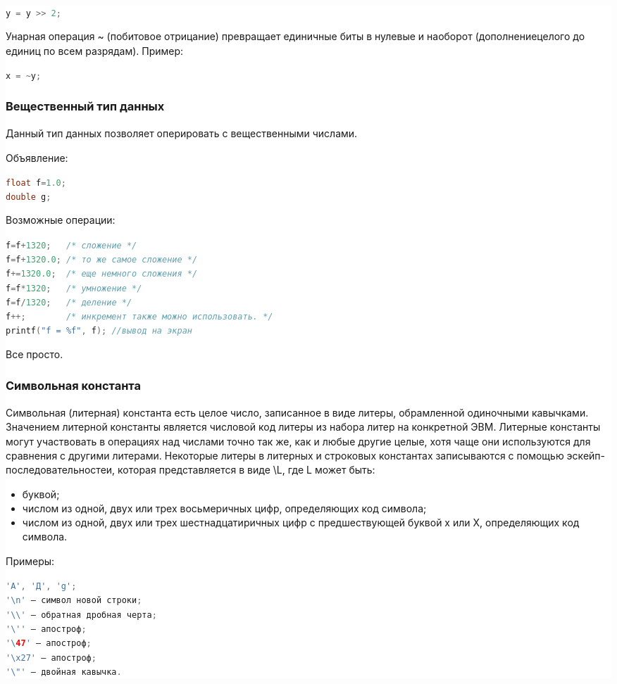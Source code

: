 ```C
y = y >> 2;
```

Унарная операция ~ (побитовое отрицание) превращает единичные биты в нулевые и наоборот (дополнениецелого до единиц по всем разрядам).
Пример:

```C
x = ~y;
```

### Вещественный тип данных
Данный тип данных позволяет оперировать с вещественными числами.

Объявление:

```C
float f=1.0;
double g;
```

Возможные операции:

```C
f=f+1320;   /* сложение */
f=f+1320.0; /* то же самое сложение */
f+=1320.0;  /* еще немного сложения */
f=f*1320;   /* умножение */
f=f/1320;   /* деление */
f++;        /* инкремент также можно использовать. */
printf("f = %f", f); //вывод на экран
```

Все просто.

### Символьная константа
Символьная (литерная) константа есть целое число, записанное в виде литеры, обрамленной одиночными кавычками. Значением литерной константы является числовой код литеры из набора литер на конкретной ЭВМ. Литерные константы могут участвовать в операциях над числами точно так же, как и любые другие целые, хотя чаще они используются для сравнения с другими литерами. Некоторые литеры в литерных и строковых константах записываются с помощью эскейп-последовательностеи, которая представляется в виде \L, где L может быть:
- буквой;
- числом из одной, двух или трех восьмеричных цифр, определяющих код символа;
- числом из одной, двух или трех шестнадцатиричных цифр с предшествующей буквой x или X, определяющих код символа.

Примеры:

```C
'А', 'Д', 'g';
'\n' — символ новой строки;
'\\' — обратная дробная черта;
'\'' — апостроф;
'\47' — апостроф;
'\x27' — апостроф;
'\"' — двойная кавычка.
```
